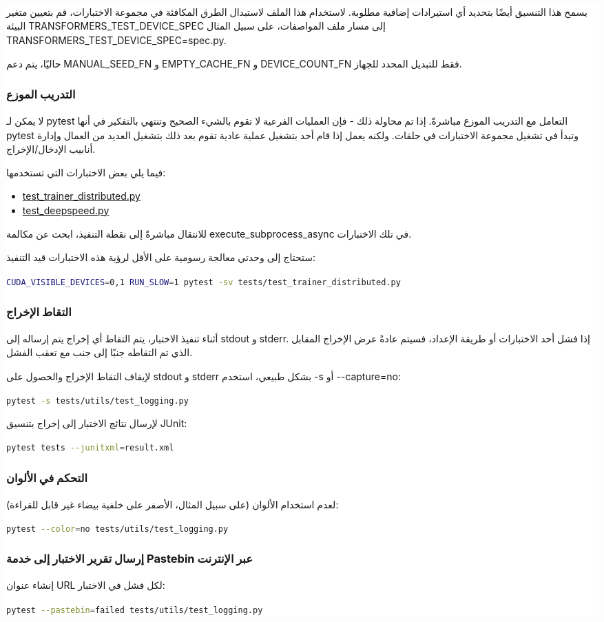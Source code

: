 يسمح هذا التنسيق أيضًا بتحديد أي استيرادات إضافية مطلوبة. لاستخدام هذا الملف لاستبدال الطرق المكافئة في مجموعة الاختبارات، قم بتعيين متغير البيئة TRANSFORMERS_TEST_DEVICE_SPEC إلى مسار ملف المواصفات، على سبيل المثال TRANSFORMERS_TEST_DEVICE_SPEC=spec.py.

حاليًا، يتم دعم MANUAL_SEED_FN و EMPTY_CACHE_FN و DEVICE_COUNT_FN فقط للتبديل المحدد للجهاز.

### التدريب الموزع

لا يمكن لـ pytest التعامل مع التدريب الموزع مباشرةً. إذا تم محاولة ذلك - فإن العمليات الفرعية لا تقوم بالشيء الصحيح وتنتهي بالتفكير في أنها pytest وتبدأ في تشغيل مجموعة الاختبارات في حلقات. ولكنه يعمل إذا قام أحد بتشغيل عملية عادية تقوم بعد ذلك بتشغيل العديد من العمال وإدارة أنابيب الإدخال/الإخراج.

فيما يلي بعض الاختبارات التي تستخدمها:

- [test_trainer_distributed.py](https://github.com/huggingface/transformers/tree/main/tests/trainer/test_trainer_distributed.py)
- [test_deepspeed.py](https://github.com/huggingface/transformers/tree/main/tests/deepspeed/test_deepspeed.py)

للانتقال مباشرةً إلى نقطة التنفيذ، ابحث عن مكالمة execute_subprocess_async في تلك الاختبارات.

ستحتاج إلى وحدتي معالجة رسومية على الأقل لرؤية هذه الاختبارات قيد التنفيذ:

```bash
CUDA_VISIBLE_DEVICES=0,1 RUN_SLOW=1 pytest -sv tests/test_trainer_distributed.py
```

### التقاط الإخراج

أثناء تنفيذ الاختبار، يتم التقاط أي إخراج يتم إرساله إلى stdout و stderr. إذا فشل أحد الاختبارات أو طريقة الإعداد، فسيتم عادةً عرض الإخراج المقابل الذي تم التقاطه جنبًا إلى جنب مع تعقب الفشل.

لإيقاف التقاط الإخراج والحصول على stdout و stderr بشكل طبيعي، استخدم -s أو --capture=no:

```bash
pytest -s tests/utils/test_logging.py
```

لإرسال نتائج الاختبار إلى إخراج بتنسيق JUnit:

```bash
pytest tests --junitxml=result.xml
```

### التحكم في الألوان

لعدم استخدام الألوان (على سبيل المثال، الأصفر على خلفية بيضاء غير قابل للقراءة):

```bash
pytest --color=no tests/utils/test_logging.py
```
### إرسال تقرير الاختبار إلى خدمة Pastebin عبر الإنترنت

إنشاء عنوان URL لكل فشل في الاختبار:

```bash
pytest --pastebin=failed tests/utils/test_logging.py
```
